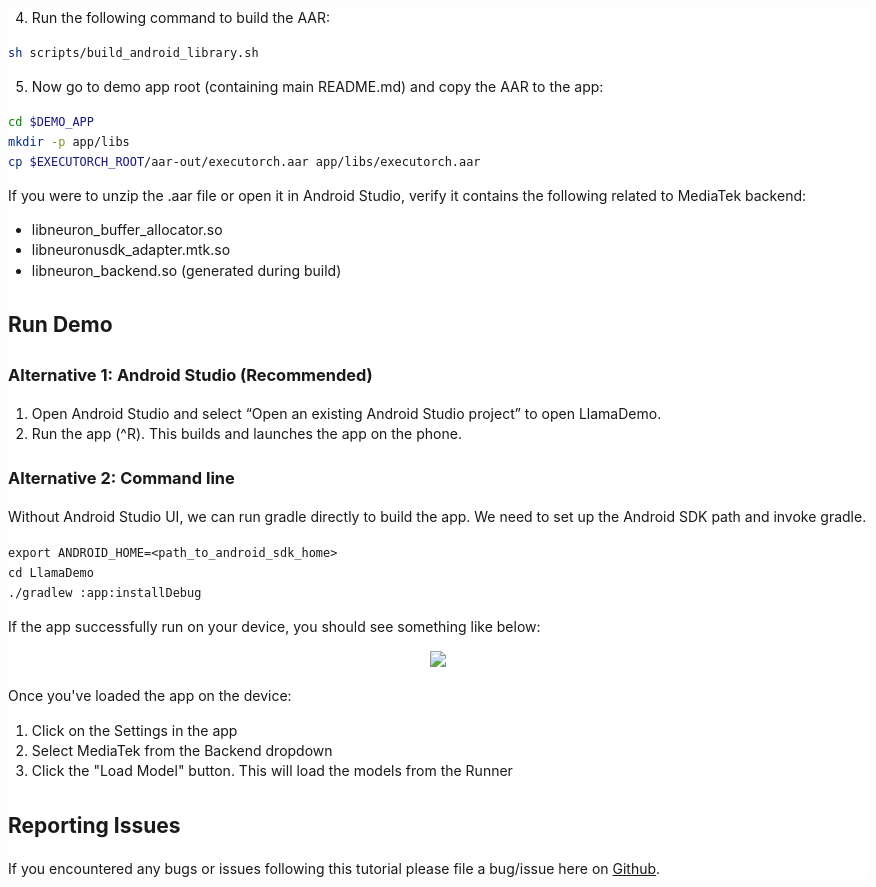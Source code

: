 4. Run the following command to build the AAR:
```sh
sh scripts/build_android_library.sh
```

5. Now go to demo app root (containing main README.md) and copy the AAR to the app:
```sh
cd $DEMO_APP
mkdir -p app/libs
cp $EXECUTORCH_ROOT/aar-out/executorch.aar app/libs/executorch.aar
```

If you were to unzip the .aar file or open it in Android Studio, verify it contains the following related to MediaTek backend:
* libneuron_buffer_allocator.so
* libneuronusdk_adapter.mtk.so
* libneuron_backend.so (generated during build)

## Run Demo

### Alternative 1: Android Studio (Recommended)
1. Open Android Studio and select “Open an existing Android Studio project” to open LlamaDemo.
2. Run the app (^R). This builds and launches the app on the phone.

### Alternative 2: Command line
Without Android Studio UI, we can run gradle directly to build the app. We need to set up the Android SDK path and invoke gradle.
```
export ANDROID_HOME=<path_to_android_sdk_home>
cd LlamaDemo
./gradlew :app:installDebug
```
If the app successfully run on your device, you should see something like below:

<p align="center">
<img src="https://raw.githubusercontent.com/pytorch/executorch/refs/heads/main/docs/source/_static/img/opening_the_app_details.png" style="width:800px">
</p>

Once you've loaded the app on the device:
1. Click on the Settings in the app
2. Select MediaTek from the Backend dropdown
3. Click the "Load Model" button. This will load the models from the Runner

## Reporting Issues
If you encountered any bugs or issues following this tutorial please file a bug/issue here on [Github](https://github.com/pytorch/executorch/issues/new).
